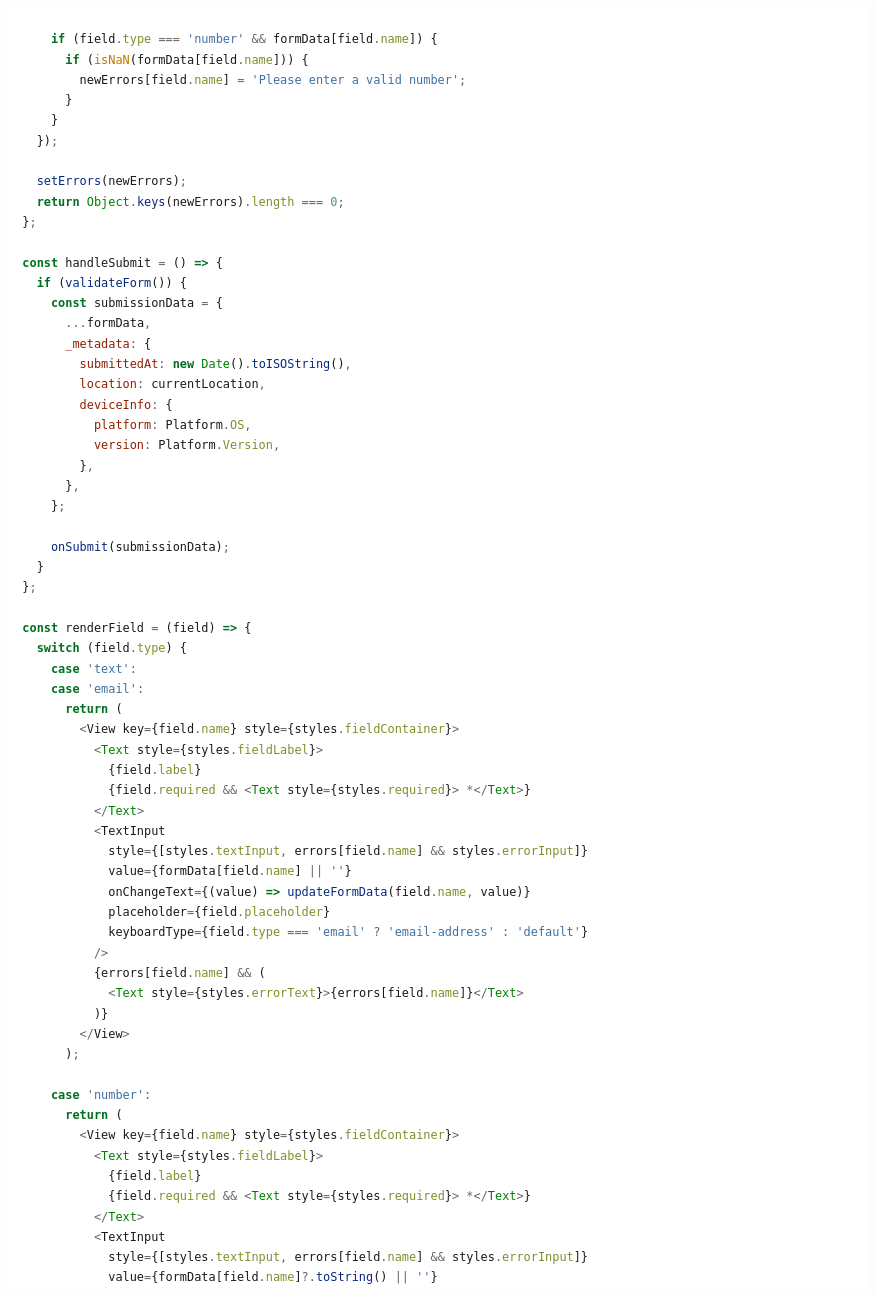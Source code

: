 ```javascript
      
      if (field.type === 'number' && formData[field.name]) {
        if (isNaN(formData[field.name])) {
          newErrors[field.name] = 'Please enter a valid number';
        }
      }
    });
    
    setErrors(newErrors);
    return Object.keys(newErrors).length === 0;
  };

  const handleSubmit = () => {
    if (validateForm()) {
      const submissionData = {
        ...formData,
        _metadata: {
          submittedAt: new Date().toISOString(),
          location: currentLocation,
          deviceInfo: {
            platform: Platform.OS,
            version: Platform.Version,
          },
        },
      };
      
      onSubmit(submissionData);
    }
  };

  const renderField = (field) => {
    switch (field.type) {
      case 'text':
      case 'email':
        return (
          <View key={field.name} style={styles.fieldContainer}>
            <Text style={styles.fieldLabel}>
              {field.label}
              {field.required && <Text style={styles.required}> *</Text>}
            </Text>
            <TextInput
              style={[styles.textInput, errors[field.name] && styles.errorInput]}
              value={formData[field.name] || ''}
              onChangeText={(value) => updateFormData(field.name, value)}
              placeholder={field.placeholder}
              keyboardType={field.type === 'email' ? 'email-address' : 'default'}
            />
            {errors[field.name] && (
              <Text style={styles.errorText}>{errors[field.name]}</Text>
            )}
          </View>
        );

      case 'number':
        return (
          <View key={field.name} style={styles.fieldContainer}>
            <Text style={styles.fieldLabel}>
              {field.label}
              {field.required && <Text style={styles.required}> *</Text>}
            </Text>
            <TextInput
              style={[styles.textInput, errors[field.name] && styles.errorInput]}
              value={formData[field.name]?.toString() || ''}
```